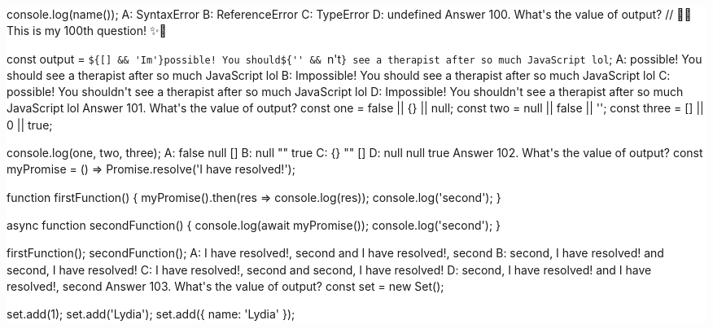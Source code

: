 console.log(name());
A: SyntaxError
B: ReferenceError
C: TypeError
D: undefined
Answer
100. What's the value of output?
// 🎉✨ This is my 100th question! ✨🎉

const output = `${[] && 'Im'}possible!
You should${'' && `n't`} see a therapist after so much JavaScript lol`;
A: possible! You should see a therapist after so much JavaScript lol
B: Impossible! You should see a therapist after so much JavaScript lol
C: possible! You shouldn't see a therapist after so much JavaScript lol
D: Impossible! You shouldn't see a therapist after so much JavaScript lol
Answer
101. What's the value of output?
const one = false || {} || null;
const two = null || false || '';
const three = [] || 0 || true;

console.log(one, two, three);
A: false null []
B: null "" true
C: {} "" []
D: null null true
Answer
102. What's the value of output?
const myPromise = () => Promise.resolve('I have resolved!');

function firstFunction() {
  myPromise().then(res => console.log(res));
  console.log('second');
}

async function secondFunction() {
  console.log(await myPromise());
  console.log('second');
}

firstFunction();
secondFunction();
A: I have resolved!, second and I have resolved!, second
B: second, I have resolved! and second, I have resolved!
C: I have resolved!, second and second, I have resolved!
D: second, I have resolved! and I have resolved!, second
Answer
103. What's the value of output?
const set = new Set();

set.add(1);
set.add('Lydia');
set.add({ name: 'Lydia' });
